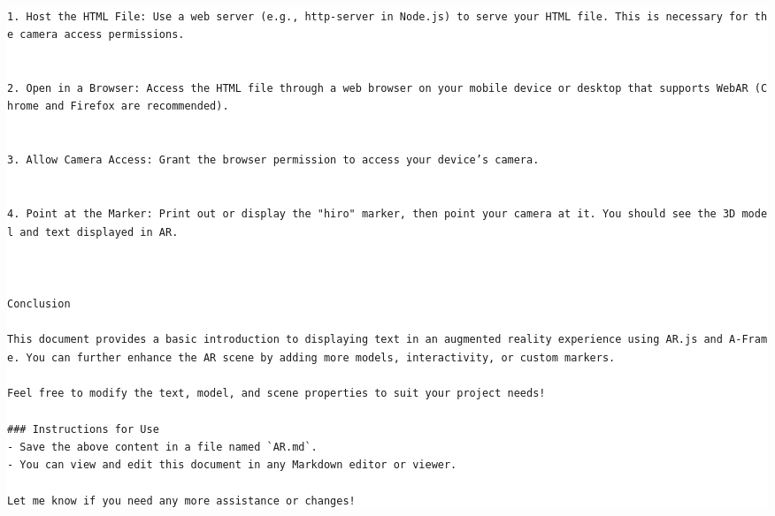```html
1. Host the HTML File: Use a web server (e.g., http-server in Node.js) to serve your HTML file. This is necessary for the camera access permissions.


2. Open in a Browser: Access the HTML file through a web browser on your mobile device or desktop that supports WebAR (Chrome and Firefox are recommended).


3. Allow Camera Access: Grant the browser permission to access your device’s camera.


4. Point at the Marker: Print out or display the "hiro" marker, then point your camera at it. You should see the 3D model and text displayed in AR.



Conclusion

This document provides a basic introduction to displaying text in an augmented reality experience using AR.js and A-Frame. You can further enhance the AR scene by adding more models, interactivity, or custom markers.

Feel free to modify the text, model, and scene properties to suit your project needs!

### Instructions for Use
- Save the above content in a file named `AR.md`.
- You can view and edit this document in any Markdown editor or viewer.

Let me know if you need any more assistance or changes!

